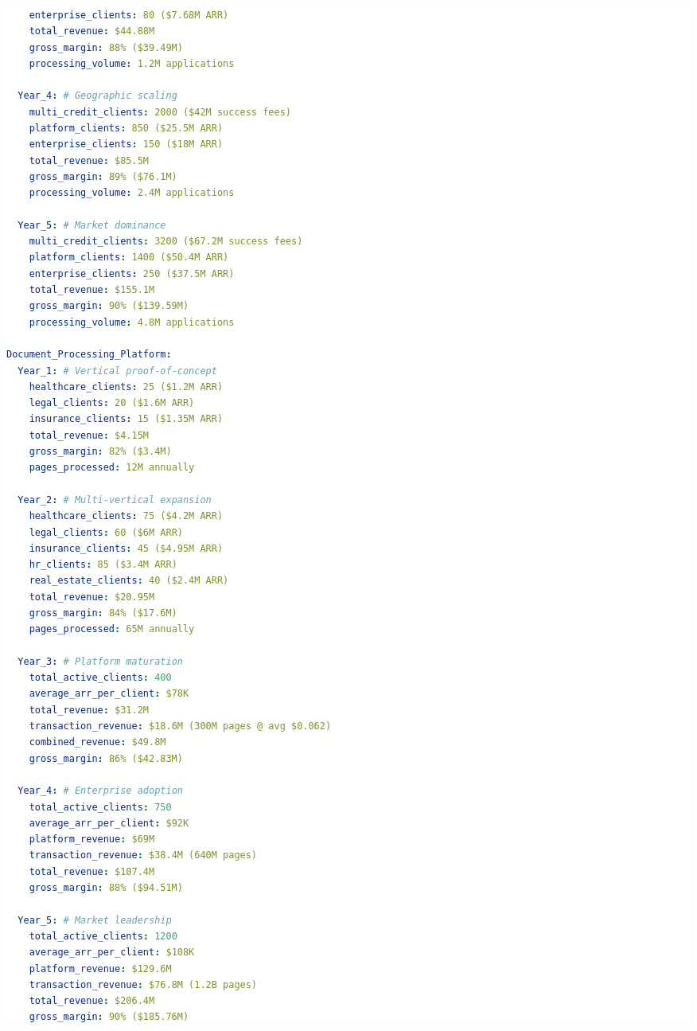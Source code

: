 ```yaml
    enterprise_clients: 80 ($7.68M ARR)
    total_revenue: $44.88M
    gross_margin: 88% ($39.49M)
    processing_volume: 1.2M applications
    
  Year_4: # Geographic scaling
    multi_credit_clients: 2000 ($42M success fees)
    platform_clients: 850 ($25.5M ARR)
    enterprise_clients: 150 ($18M ARR)
    total_revenue: $85.5M
    gross_margin: 89% ($76.1M)
    processing_volume: 2.4M applications
    
  Year_5: # Market dominance
    multi_credit_clients: 3200 ($67.2M success fees)
    platform_clients: 1400 ($50.4M ARR)
    enterprise_clients: 250 ($37.5M ARR)
    total_revenue: $155.1M
    gross_margin: 90% ($139.59M)
    processing_volume: 4.8M applications

Document_Processing_Platform:
  Year_1: # Vertical proof-of-concept
    healthcare_clients: 25 ($1.2M ARR)
    legal_clients: 20 ($1.6M ARR)
    insurance_clients: 15 ($1.35M ARR)
    total_revenue: $4.15M
    gross_margin: 82% ($3.4M)
    pages_processed: 12M annually
    
  Year_2: # Multi-vertical expansion
    healthcare_clients: 75 ($4.2M ARR)
    legal_clients: 60 ($6M ARR)
    insurance_clients: 45 ($4.95M ARR)
    hr_clients: 85 ($3.4M ARR)
    real_estate_clients: 40 ($2.4M ARR)
    total_revenue: $20.95M
    gross_margin: 84% ($17.6M)
    pages_processed: 65M annually
    
  Year_3: # Platform maturation
    total_active_clients: 400
    average_arr_per_client: $78K
    total_revenue: $31.2M
    transaction_revenue: $18.6M (300M pages @ avg $0.062)
    combined_revenue: $49.8M
    gross_margin: 86% ($42.83M)
    
  Year_4: # Enterprise adoption
    total_active_clients: 750
    average_arr_per_client: $92K  
    platform_revenue: $69M
    transaction_revenue: $38.4M (640M pages)
    total_revenue: $107.4M
    gross_margin: 88% ($94.51M)
    
  Year_5: # Market leadership
    total_active_clients: 1200
    average_arr_per_client: $108K
    platform_revenue: $129.6M
    transaction_revenue: $76.8M (1.2B pages)
    total_revenue: $206.4M
    gross_margin: 90% ($185.76M)
```